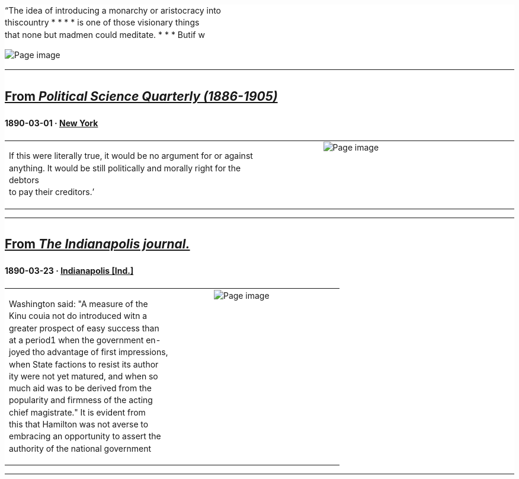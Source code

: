   
  
“The idea of introducing a monarchy or aristocracy into  
thiscountry * * * * is one of those visionary things  
that none but madmen could meditate. * * * Butif w
</td><td style="width: 50%; max-height: 75%; margin: auto; display: block;">
<img alt="Page image" src="https://iiif.archive.org/image/iiif/2/sim_chautauquan_1882-04_2_7%2Fsim_chautauquan_1882-04_2_7_jp2.zip%2Fsim_chautauquan_1882-04_2_7_jp2%2Fsim_chautauquan_1882-04_2_7_0028.jp2/pct:45.52767052767053,64.28571428571429,38.15958815958816,3.0357142857142856/600,/0/default.jpg"/>
</td>
</tr></table>

---

## [From _Political Science Quarterly (1886-1905)_](https://archive.org/details/sim_political-science-quarterly_1890-03_5_1/page/n11/mode/1up?view=theater)

#### 1890-03-01 &middot; [New York](http://dbpedia.org/resource/New_York_City)

<table style="width: 100%;"><tr><td style="width: 50%">

  
  
If this were literally true, it would be no argument for or against  
anything. It would be still politically and morally right for the debtors  
to pay their creditors.’
</td><td style="width: 50%; max-height: 75%; margin: auto; display: block;">
<img alt="Page image" src="https://iiif.archive.org/image/iiif/2/sim_political-science-quarterly_1890-03_5_1%2Fsim_political-science-quarterly_1890-03_5_1_jp2.zip%2Fsim_political-science-quarterly_1890-03_5_1_jp2%2Fsim_political-science-quarterly_1890-03_5_1_0011.jp2/pct:21.01806239737274,37.70040080160321,65.02463054187191,4.433867735470942/600,/0/default.jpg"/>
</td>
</tr></table>

---

## [From _The Indianapolis journal._](https://www.loc.gov/resource/sn82015679/1890-03-23/ed-1/?sp=12)

#### 1890-03-23 &middot; [Indianapolis [Ind.]](http://dbpedia.org/resource/Indianapolis)

<table style="width: 100%;"><tr><td style="width: 50%">

  
Washington said: &quot;A measure of the  
Kinu couia not do introduced witn a  
greater prospect of easy success than  
at a period1 when the government en-  
joyed tho advantage of first impressions,  
when State factions to resist its author  
ity were not yet matured, and when so  
much aid was to be derived from the  
popularity and firmness of the acting  
chief magistrate.&quot; It is evident from  
this that Hamilton was not averse to  
embracing an opportunity to assert the  
authority of the national government
</td><td style="width: 50%; max-height: 75%; margin: auto; display: block;">
<img alt="Page image" src="https://tile.loc.gov/image-services/iiif/service:ndnp:in:batch_in_ashbel_ver01:data:sn82015679:00295870382:1890032301:0230/pct:50.04574565416286,49.505649717514125,13.655077767612077,7.258317639673572/!600,600/0/default.jpg"/>
</td>
</tr></table>

---